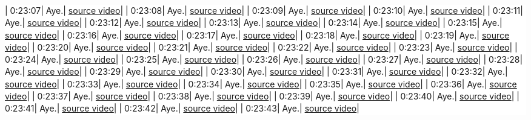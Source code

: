 | 0:23:07| Aye.| [source video](https://archive.org/details/beerbrd070828?start=1387)|
| 0:23:08| Aye.| [source video](https://archive.org/details/beerbrd070828?start=1388)|
| 0:23:09| Aye.| [source video](https://archive.org/details/beerbrd070828?start=1389)|
| 0:23:10| Aye.| [source video](https://archive.org/details/beerbrd070828?start=1390)|
| 0:23:11| Aye.| [source video](https://archive.org/details/beerbrd070828?start=1391)|
| 0:23:12| Aye.| [source video](https://archive.org/details/beerbrd070828?start=1392)|
| 0:23:13| Aye.| [source video](https://archive.org/details/beerbrd070828?start=1393)|
| 0:23:14| Aye.| [source video](https://archive.org/details/beerbrd070828?start=1394)|
| 0:23:15| Aye.| [source video](https://archive.org/details/beerbrd070828?start=1395)|
| 0:23:16| Aye.| [source video](https://archive.org/details/beerbrd070828?start=1396)|
| 0:23:17| Aye.| [source video](https://archive.org/details/beerbrd070828?start=1397)|
| 0:23:18| Aye.| [source video](https://archive.org/details/beerbrd070828?start=1398)|
| 0:23:19| Aye.| [source video](https://archive.org/details/beerbrd070828?start=1399)|
| 0:23:20| Aye.| [source video](https://archive.org/details/beerbrd070828?start=1400)|
| 0:23:21| Aye.| [source video](https://archive.org/details/beerbrd070828?start=1401)|
| 0:23:22| Aye.| [source video](https://archive.org/details/beerbrd070828?start=1402)|
| 0:23:23| Aye.| [source video](https://archive.org/details/beerbrd070828?start=1403)|
| 0:23:24| Aye.| [source video](https://archive.org/details/beerbrd070828?start=1404)|
| 0:23:25| Aye.| [source video](https://archive.org/details/beerbrd070828?start=1405)|
| 0:23:26| Aye.| [source video](https://archive.org/details/beerbrd070828?start=1406)|
| 0:23:27| Aye.| [source video](https://archive.org/details/beerbrd070828?start=1407)|
| 0:23:28| Aye.| [source video](https://archive.org/details/beerbrd070828?start=1408)|
| 0:23:29| Aye.| [source video](https://archive.org/details/beerbrd070828?start=1409)|
| 0:23:30| Aye.| [source video](https://archive.org/details/beerbrd070828?start=1410)|
| 0:23:31| Aye.| [source video](https://archive.org/details/beerbrd070828?start=1411)|
| 0:23:32| Aye.| [source video](https://archive.org/details/beerbrd070828?start=1412)|
| 0:23:33| Aye.| [source video](https://archive.org/details/beerbrd070828?start=1413)|
| 0:23:34| Aye.| [source video](https://archive.org/details/beerbrd070828?start=1414)|
| 0:23:35| Aye.| [source video](https://archive.org/details/beerbrd070828?start=1415)|
| 0:23:36| Aye.| [source video](https://archive.org/details/beerbrd070828?start=1416)|
| 0:23:37| Aye.| [source video](https://archive.org/details/beerbrd070828?start=1417)|
| 0:23:38| Aye.| [source video](https://archive.org/details/beerbrd070828?start=1418)|
| 0:23:39| Aye.| [source video](https://archive.org/details/beerbrd070828?start=1419)|
| 0:23:40| Aye.| [source video](https://archive.org/details/beerbrd070828?start=1420)|
| 0:23:41| Aye.| [source video](https://archive.org/details/beerbrd070828?start=1421)|
| 0:23:42| Aye.| [source video](https://archive.org/details/beerbrd070828?start=1422)|
| 0:23:43| Aye.| [source video](https://archive.org/details/beerbrd070828?start=1423)|